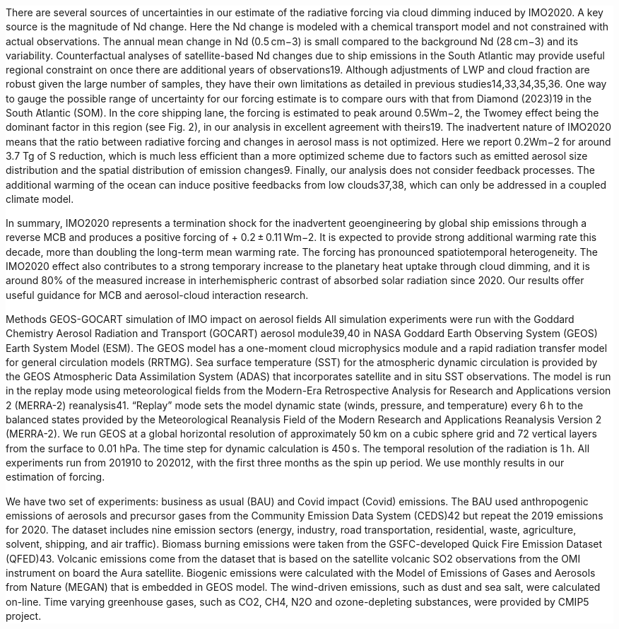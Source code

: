 There are several sources of uncertainties in our estimate of the radiative forcing via cloud dimming induced by IMO2020. A key source is the magnitude of Nd change. Here the Nd change is modeled with a chemical transport model and not constrained with actual observations. The annual mean change in Nd (0.5 cm−3) is small compared to the background Nd (28 cm−3) and its variability. Counterfactual analyses of satellite-based Nd changes due to ship emissions in the South Atlantic may provide useful regional constraint on 
 once there are additional years of observations19. Although adjustments of LWP and cloud fraction are robust given the large number of samples, they have their own limitations as detailed in previous studies14,33,34,35,36. One way to gauge the possible range of uncertainty for our forcing estimate is to compare ours with that from Diamond (2023)19 in the South Atlantic (SOM). In the core shipping lane, the forcing is estimated to peak around 0.5Wm−2, the Twomey effect being the dominant factor in this region (see Fig. 2), in our analysis in excellent agreement with theirs19. The inadvertent nature of IMO2020 means that the ratio between radiative forcing and changes in aerosol mass is not optimized. Here we report 0.2Wm−2 for around 3.7 Tg of S reduction, which is much less efficient than a more optimized scheme due to factors such as emitted aerosol size distribution and the spatial distribution of emission changes9. Finally, our analysis does not consider feedback processes. The additional warming of the ocean can induce positive feedbacks from low clouds37,38, which can only be addressed in a coupled climate model.

In summary, IMO2020 represents a termination shock for the inadvertent geoengineering by global ship emissions through a reverse MCB and produces a positive forcing of + 0.2 ± 0.11 Wm−2. It is expected to provide strong additional warming rate this decade, more than doubling the long-term mean warming rate. The forcing has pronounced spatiotemporal heterogeneity. The IMO2020 effect also contributes to a strong temporary increase to the planetary heat uptake through cloud dimming, and it is around 80% of the measured increase in interhemispheric contrast of absorbed solar radiation since 2020. Our results offer useful guidance for MCB and aerosol-cloud interaction research.

Methods
GEOS-GOCART simulation of IMO impact on aerosol fields
All simulation experiments were run with the Goddard Chemistry Aerosol Radiation and Transport (GOCART) aerosol module39,40 in NASA Goddard Earth Observing System (GEOS) Earth System Model (ESM). The GEOS model has a one-moment cloud microphysics module and a rapid radiation transfer model for general circulation models (RRTMG). Sea surface temperature (SST) for the atmospheric dynamic circulation is provided by the GEOS Atmospheric Data Assimilation System (ADAS) that incorporates satellite and in situ SST observations. The model is run in the replay mode using meteorological fields from the Modern-Era Retrospective Analysis for Research and Applications version 2 (MERRA-2) reanalysis41. “Replay” mode sets the model dynamic state (winds, pressure, and temperature) every 6 h to the balanced states provided by the Meteorological Reanalysis Field of the Modern Research and Applications Reanalysis Version 2 (MERRA-2). We run GEOS at a global horizontal resolution of approximately 50 km on a cubic sphere grid and 72 vertical layers from the surface to 0.01 hPa. The time step for dynamic calculation is 450 s. The temporal resolution of the radiation is 1 h. All experiments run from 201910 to 202012, with the first three months as the spin up period. We use monthly results in our estimation of forcing.

We have two set of experiments: business as usual (BAU) and Covid impact (Covid) emissions. The BAU used anthropogenic emissions of aerosols and precursor gases from the Community Emission Data System (CEDS)42 but repeat the 2019 emissions for 2020. The dataset includes nine emission sectors (energy, industry, road transportation, residential, waste, agriculture, solvent, shipping, and air traffic). Biomass burning emissions were taken from the GSFC-developed Quick Fire Emission Dataset (QFED)43. Volcanic emissions come from the dataset that is based on the satellite volcanic SO2 observations from the OMI instrument on board the Aura satellite. Biogenic emissions were calculated with the Model of Emissions of Gases and Aerosols from Nature (MEGAN) that is embedded in GEOS model. The wind-driven emissions, such as dust and sea salt, were calculated on-line. Time varying greenhouse gases, such as CO2, CH4, N2O and ozone-depleting substances, were provided by CMIP5 project.
